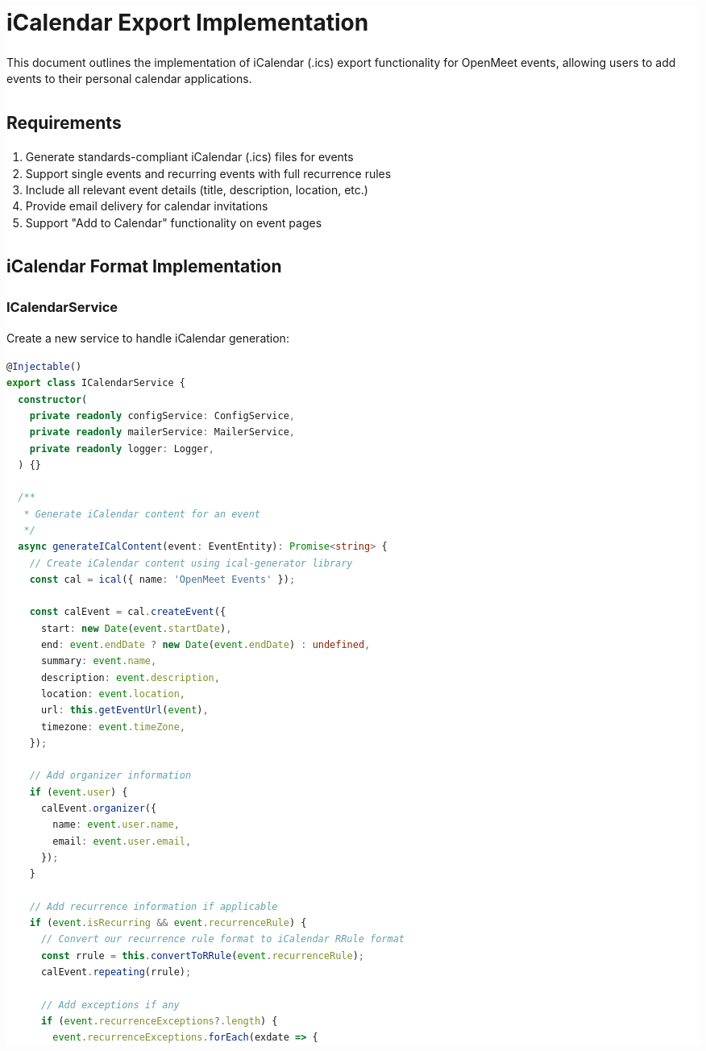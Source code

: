 # iCalendar Export Implementation

This document outlines the implementation of iCalendar (.ics) export functionality for OpenMeet events, allowing users to add events to their personal calendar applications.

## Requirements

1. Generate standards-compliant iCalendar (.ics) files for events
2. Support single events and recurring events with full recurrence rules
3. Include all relevant event details (title, description, location, etc.)
4. Provide email delivery for calendar invitations
5. Support "Add to Calendar" functionality on event pages

## iCalendar Format Implementation

### ICalendarService

Create a new service to handle iCalendar generation:

```typescript
@Injectable()
export class ICalendarService {
  constructor(
    private readonly configService: ConfigService,
    private readonly mailerService: MailerService,
    private readonly logger: Logger,
  ) {}

  /**
   * Generate iCalendar content for an event
   */
  async generateICalContent(event: EventEntity): Promise<string> {
    // Create iCalendar content using ical-generator library
    const cal = ical({ name: 'OpenMeet Events' });
    
    const calEvent = cal.createEvent({
      start: new Date(event.startDate),
      end: event.endDate ? new Date(event.endDate) : undefined,
      summary: event.name,
      description: event.description,
      location: event.location,
      url: this.getEventUrl(event),
      timezone: event.timeZone,
    });
    
    // Add organizer information
    if (event.user) {
      calEvent.organizer({
        name: event.user.name,
        email: event.user.email,
      });
    }
    
    // Add recurrence information if applicable
    if (event.isRecurring && event.recurrenceRule) {
      // Convert our recurrence rule format to iCalendar RRule format
      const rrule = this.convertToRRule(event.recurrenceRule);
      calEvent.repeating(rrule);
      
      // Add exceptions if any
      if (event.recurrenceExceptions?.length) {
        event.recurrenceExceptions.forEach(exdate => {
```